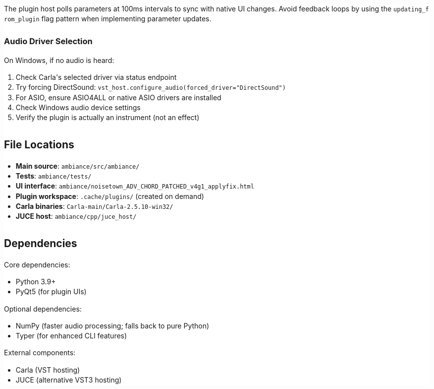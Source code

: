The plugin host polls parameters at 100ms intervals to sync with native UI changes. Avoid feedback loops by using the `updating_from_plugin` flag pattern when implementing parameter updates.

### Audio Driver Selection

On Windows, if no audio is heard:
1. Check Carla's selected driver via status endpoint
2. Try forcing DirectSound: `vst_host.configure_audio(forced_driver="DirectSound")`
3. For ASIO, ensure ASIO4ALL or native ASIO drivers are installed
4. Check Windows audio device settings
5. Verify the plugin is actually an instrument (not an effect)

## File Locations

- **Main source**: `ambiance/src/ambiance/`
- **Tests**: `ambiance/tests/`
- **UI interface**: `ambiance/noisetown_ADV_CHORD_PATCHED_v4g1_applyfix.html`
- **Plugin workspace**: `.cache/plugins/` (created on demand)
- **Carla binaries**: `Carla-main/Carla-2.5.10-win32/`
- **JUCE host**: `ambiance/cpp/juce_host/`

## Dependencies

Core dependencies:
- Python 3.9+
- PyQt5 (for plugin UIs)

Optional dependencies:
- NumPy (faster audio processing; falls back to pure Python)
- Typer (for enhanced CLI features)

External components:
- Carla (VST hosting)
- JUCE (alternative VST3 hosting)
